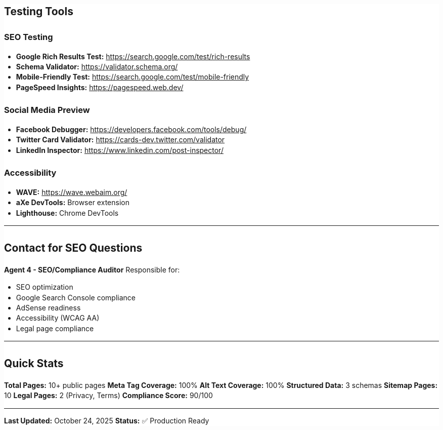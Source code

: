 
## Testing Tools

### SEO Testing
- **Google Rich Results Test:** https://search.google.com/test/rich-results
- **Schema Validator:** https://validator.schema.org/
- **Mobile-Friendly Test:** https://search.google.com/test/mobile-friendly
- **PageSpeed Insights:** https://pagespeed.web.dev/

### Social Media Preview
- **Facebook Debugger:** https://developers.facebook.com/tools/debug/
- **Twitter Card Validator:** https://cards-dev.twitter.com/validator
- **LinkedIn Inspector:** https://www.linkedin.com/post-inspector/

### Accessibility
- **WAVE:** https://wave.webaim.org/
- **aXe DevTools:** Browser extension
- **Lighthouse:** Chrome DevTools

---

## Contact for SEO Questions

**Agent 4 - SEO/Compliance Auditor**
Responsible for:
- SEO optimization
- Google Search Console compliance
- AdSense readiness
- Accessibility (WCAG AA)
- Legal page compliance

---

## Quick Stats

**Total Pages:** 10+ public pages
**Meta Tag Coverage:** 100%
**Alt Text Coverage:** 100%
**Structured Data:** 3 schemas
**Sitemap Pages:** 10
**Legal Pages:** 2 (Privacy, Terms)
**Compliance Score:** 90/100

---

**Last Updated:** October 24, 2025
**Status:** ✅ Production Ready
